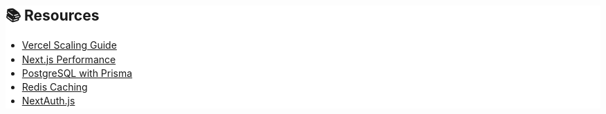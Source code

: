 ## 📚 Resources

- [Vercel Scaling Guide](https://vercel.com/docs/concepts/edge-network/overview)
- [Next.js Performance](https://nextjs.org/docs/advanced-features/measuring-performance)
- [PostgreSQL with Prisma](https://www.prisma.io/docs/getting-started)
- [Redis Caching](https://redis.io/docs/manual/)
- [NextAuth.js](https://next-auth.js.org/)
